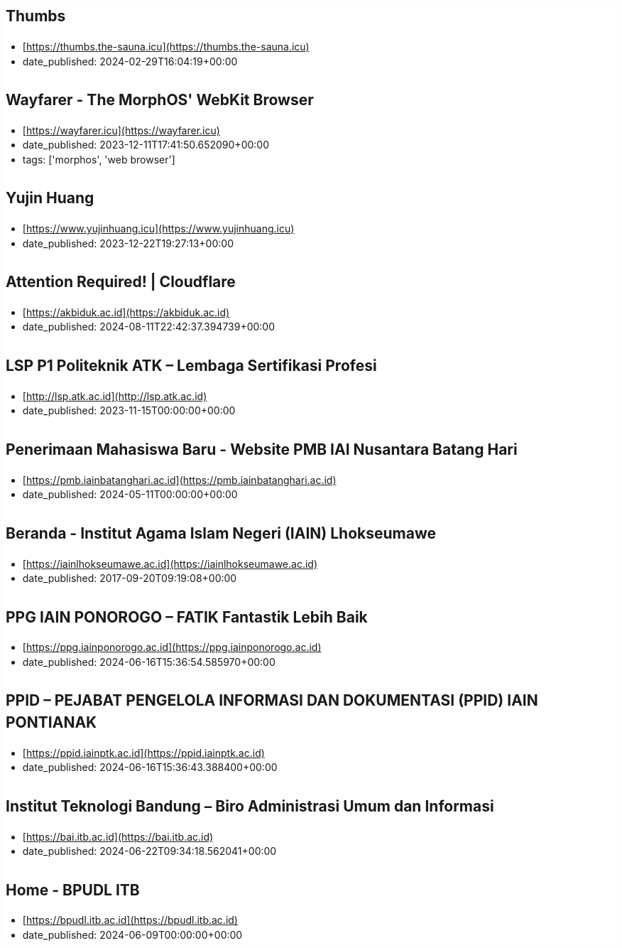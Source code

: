  ## Thumbs
 - [https://thumbs.the-sauna.icu](https://thumbs.the-sauna.icu)
 - date_published: 2024-02-29T16:04:19+00:00

 ## Wayfarer - The MorphOS' WebKit Browser
 - [https://wayfarer.icu](https://wayfarer.icu)
 - date_published: 2023-12-11T17:41:50.652090+00:00
 - tags: ['morphos', 'web browser']

 ## Yujin Huang
 - [https://www.yujinhuang.icu](https://www.yujinhuang.icu)
 - date_published: 2023-12-22T19:27:13+00:00

 ## Attention Required! | Cloudflare
 - [https://akbiduk.ac.id](https://akbiduk.ac.id)
 - date_published: 2024-08-11T22:42:37.394739+00:00

 ## LSP P1 Politeknik ATK – Lembaga Sertifikasi Profesi
 - [http://lsp.atk.ac.id](http://lsp.atk.ac.id)
 - date_published: 2023-11-15T00:00:00+00:00

 ## Penerimaan Mahasiswa Baru - Website PMB IAI Nusantara Batang Hari
 - [https://pmb.iainbatanghari.ac.id](https://pmb.iainbatanghari.ac.id)
 - date_published: 2024-05-11T00:00:00+00:00

 ## Beranda - Institut Agama Islam Negeri (IAIN) Lhokseumawe
 - [https://iainlhokseumawe.ac.id](https://iainlhokseumawe.ac.id)
 - date_published: 2017-09-20T09:19:08+00:00

 ## PPG IAIN PONOROGO – FATIK Fantastik Lebih Baik
 - [https://ppg.iainponorogo.ac.id](https://ppg.iainponorogo.ac.id)
 - date_published: 2024-06-16T15:36:54.585970+00:00

 ## PPID – PEJABAT PENGELOLA INFORMASI DAN DOKUMENTASI (PPID) IAIN PONTIANAK
 - [https://ppid.iainptk.ac.id](https://ppid.iainptk.ac.id)
 - date_published: 2024-06-16T15:36:43.388400+00:00

 ## Institut Teknologi Bandung – Biro Administrasi Umum dan Informasi
 - [https://bai.itb.ac.id](https://bai.itb.ac.id)
 - date_published: 2024-06-22T09:34:18.562041+00:00

 ## Home - BPUDL ITB
 - [https://bpudl.itb.ac.id](https://bpudl.itb.ac.id)
 - date_published: 2024-06-09T00:00:00+00:00
